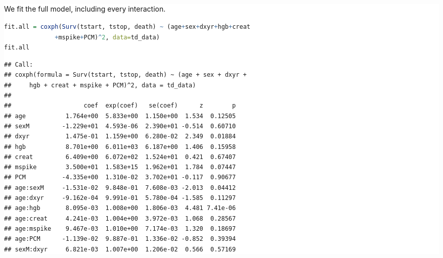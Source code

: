 
We fit the full model, including every interaction.

``` r
fit.all = coxph(Surv(tstart, tstop, death) ~ (age+sex+dxyr+hgb+creat
              +mspike+PCM)^2, data=td_data)
fit.all
```

    ## Call:
    ## coxph(formula = Surv(tstart, tstop, death) ~ (age + sex + dxyr + 
    ##     hgb + creat + mspike + PCM)^2, data = td_data)
    ## 
    ##                    coef  exp(coef)   se(coef)      z        p
    ## age           1.764e+00  5.833e+00  1.150e+00  1.534  0.12505
    ## sexM         -1.229e+01  4.593e-06  2.390e+01 -0.514  0.60710
    ## dxyr          1.475e-01  1.159e+00  6.280e-02  2.349  0.01884
    ## hgb           8.701e+00  6.011e+03  6.187e+00  1.406  0.15958
    ## creat         6.409e+00  6.072e+02  1.524e+01  0.421  0.67407
    ## mspike        3.500e+01  1.583e+15  1.962e+01  1.784  0.07447
    ## PCM          -4.335e+00  1.310e-02  3.702e+01 -0.117  0.90677
    ## age:sexM     -1.531e-02  9.848e-01  7.608e-03 -2.013  0.04412
    ## age:dxyr     -9.162e-04  9.991e-01  5.780e-04 -1.585  0.11297
    ## age:hgb       8.095e-03  1.008e+00  1.806e-03  4.481 7.41e-06
    ## age:creat     4.241e-03  1.004e+00  3.972e-03  1.068  0.28567
    ## age:mspike    9.467e-03  1.010e+00  7.174e-03  1.320  0.18697
    ## age:PCM      -1.139e-02  9.887e-01  1.336e-02 -0.852  0.39394
    ## sexM:dxyr     6.821e-03  1.007e+00  1.206e-02  0.566  0.57169